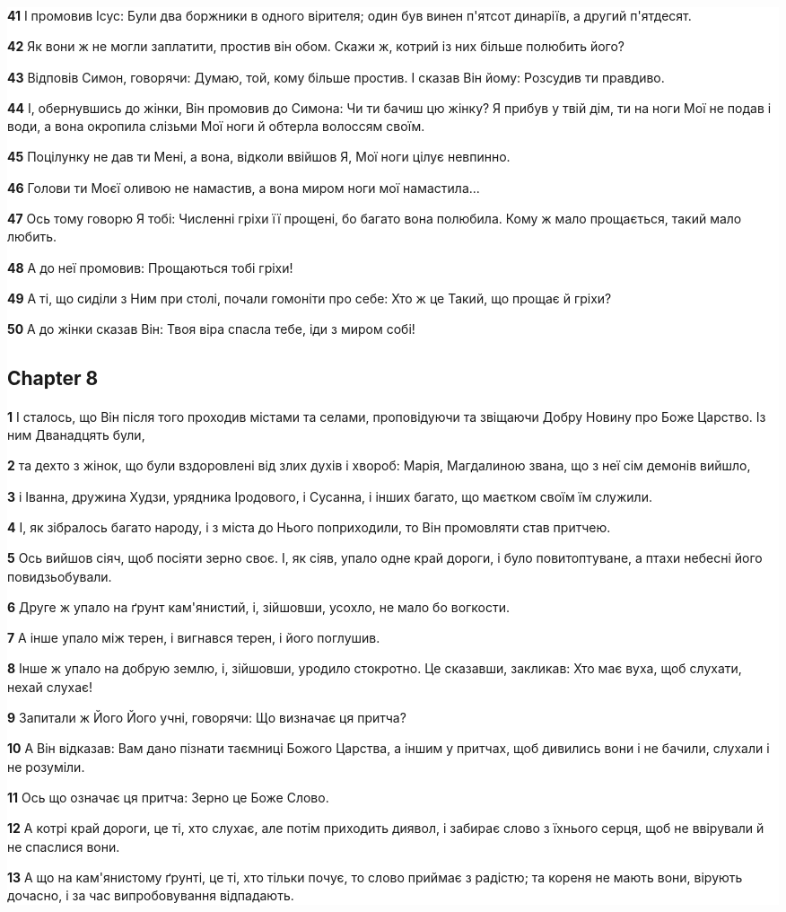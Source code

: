 **41** І промовив Ісус: Були два боржники в одного вірителя; один був винен п'ятсот динаріїв, а другий п'ятдесят.

**42** Як вони ж не могли заплатити, простив він обом. Скажи ж, котрий із них більше полюбить його?

**43** Відповів Симон, говорячи: Думаю, той, кому більше простив. І сказав Він йому: Розсудив ти правдиво.

**44** І, обернувшись до жінки, Він промовив до Симона: Чи ти бачиш цю жінку? Я прибув у твій дім, ти на ноги Мої не подав і води, а вона окропила слізьми Мої ноги й обтерла волоссям своїм.

**45** Поцілунку не дав ти Мені, а вона, відколи ввійшов Я, Мої ноги цілує невпинно.

**46** Голови ти Моєї оливою не намастив, а вона миром ноги мої намастила...

**47** Ось тому говорю Я тобі: Численні гріхи її прощені, бо багато вона полюбила. Кому ж мало прощається, такий мало любить.

**48** А до неї промовив: Прощаються тобі гріхи!

**49** А ті, що сиділи з Ним при столі, почали гомоніти про себе: Хто ж це Такий, що прощає й гріхи?

**50** А до жінки сказав Він: Твоя віра спасла тебе, іди з миром собі!

## Chapter 8

**1** І сталось, що Він після того проходив містами та селами, проповідуючи та звіщаючи Добру Новину про Боже Царство. Із ним Дванадцять були,

**2** та дехто з жінок, що були вздоровлені від злих духів і хвороб: Марія, Магдалиною звана, що з неї сім демонів вийшло,

**3** і Іванна, дружина Худзи, урядника Іродового, і Сусанна, і інших багато, що маєтком своїм їм служили.

**4** І, як зібралось багато народу, і з міста до Нього поприходили, то Він промовляти став притчею.

**5** Ось вийшов сіяч, щоб посіяти зерно своє. І, як сіяв, упало одне край дороги, і було повитоптуване, а птахи небесні його повидзьобували.

**6** Друге ж упало на ґрунт кам'янистий, і, зійшовши, усохло, не мало бо вогкости.

**7** А інше упало між терен, і вигнався терен, і його поглушив.

**8** Інше ж упало на добрую землю, і, зійшовши, уродило стокротно. Це сказавши, закликав: Хто має вуха, щоб слухати, нехай слухає!

**9** Запитали ж Його Його учні, говорячи: Що визначає ця притча?

**10** А Він відказав: Вам дано пізнати таємниці Божого Царства, а іншим у притчах, щоб дивились вони і не бачили, слухали і не розуміли.

**11** Ось що означає ця притча: Зерно це Боже Слово.

**12** А котрі край дороги, це ті, хто слухає, але потім приходить диявол, і забирає слово з їхнього серця, щоб не ввірували й не спаслися вони.

**13** А що на кам'янистому ґрунті, це ті, хто тільки почує, то слово приймає з радістю; та кореня не мають вони, вірують дочасно, і за час випробовування відпадають.
